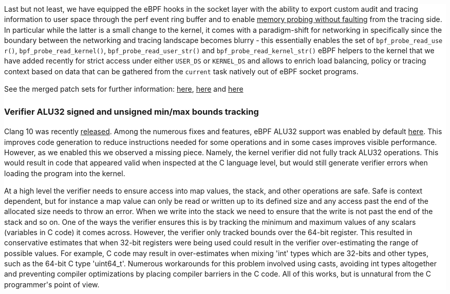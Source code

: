 Last but not least, we have equipped the eBPF hooks in the socket layer with the ability to export custom
audit and tracing information to user space through the perf event ring buffer and to enable <a href="/blog/2020/02/18/cilium-17#safe-and-multi-architecture-supported-ebpf-probe-helpers-for-tracing">memory probing without faulting</a> from the tracing side. In
particular while the latter is a small change to the kernel, it comes with a paradigm-shift for networking
in specifically since the boundary between the networking and tracing landscape becomes blurry - this
essentially enables the set of `bpf_probe_read_user()`, `bpf_probe_read_kernel()`, `bpf_probe_read_user_str()`
and `bpf_probe_read_kernel_str()` eBPF helpers to the kernel that we have added recently for strict access
under either `USER_DS` or `KERNEL_DS` and allows to enrich load balancing, policy or tracing context
based on data that can be gathered from the `current` task natively out of eBPF socket programs.

See the merged patch sets for further information: <a href="https://lore.kernel.org/bpf/cover.1585323121.git.daniel@iogearbox.net/">here</a>, <a href="https://lore.kernel.org/bpf/cover.1589841594.git.daniel@iogearbox.net/">here</a> and <a href="https://lore.kernel.org/bpf/159033879471.12355.1236562159278890735.stgit@john-Precision-5820-Tower/">here</a>

<a name="alu32"></a>

### Verifier ALU32 signed and unsigned min/max bounds tracking

Clang 10 was recently <a href="https://releases.llvm.org/10.0.0/tools/clang/docs/ReleaseNotes.html">released</a>.
Among the numerous fixes and features, eBPF ALU32 support was enabled by
default <a href="https://reviews.llvm.org/D69957">here</a>. This improves code generation
to reduce instructions needed for some operations and in some cases improves visible performance. However,
as we enabled this we observed a missing piece. Namely, the kernel verifier did not fully
track ALU32 operations. This would result in code that appeared valid when
inspected at the C language level, but would still generate verifier errors when loading
the program into the kernel.

At a high level the verifier needs to ensure access into map values, the stack, and
other operations are safe. Safe is context dependent, but for instance
a map value can only be read or written up to its defined size and any access past
the end of the allocated size needs to throw an error. When we write into the stack
we need to ensure that the write is not past the end of the stack and so on. One of
the ways the verifier ensures this is by tracking the minimum and maximum values of
any scalars (variables in C code) it comes across. However, the verifier only tracked bounds over the
64-bit register. This resulted in conservative estimates that when 32-bit registers
were being used could result in the verifier over-estimating the range of possible values. For example,
C code may result in over-estimates when mixing 'int' types which are 32-bits
and other types, such as the 64-bit C type 'uint64_t'. Numerous workarounds for
this problem involved using casts, avoiding int types altogether and preventing compiler optimizations
by placing compiler barriers in the C code. All of this works, but is unnatural
from the C programmer's point of view.
